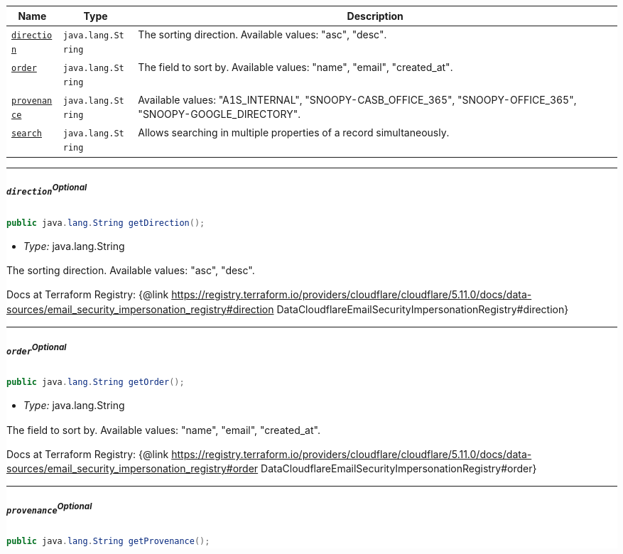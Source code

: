 | **Name** | **Type** | **Description** |
| --- | --- | --- |
| <code><a href="#@cdktf/provider-cloudflare.dataCloudflareEmailSecurityImpersonationRegistry.DataCloudflareEmailSecurityImpersonationRegistryFilter.property.direction">direction</a></code> | <code>java.lang.String</code> | The sorting direction. Available values: "asc", "desc". |
| <code><a href="#@cdktf/provider-cloudflare.dataCloudflareEmailSecurityImpersonationRegistry.DataCloudflareEmailSecurityImpersonationRegistryFilter.property.order">order</a></code> | <code>java.lang.String</code> | The field to sort by. Available values: "name", "email", "created_at". |
| <code><a href="#@cdktf/provider-cloudflare.dataCloudflareEmailSecurityImpersonationRegistry.DataCloudflareEmailSecurityImpersonationRegistryFilter.property.provenance">provenance</a></code> | <code>java.lang.String</code> | Available values: "A1S_INTERNAL", "SNOOPY-CASB_OFFICE_365", "SNOOPY-OFFICE_365", "SNOOPY-GOOGLE_DIRECTORY". |
| <code><a href="#@cdktf/provider-cloudflare.dataCloudflareEmailSecurityImpersonationRegistry.DataCloudflareEmailSecurityImpersonationRegistryFilter.property.search">search</a></code> | <code>java.lang.String</code> | Allows searching in multiple properties of a record simultaneously. |

---

##### `direction`<sup>Optional</sup> <a name="direction" id="@cdktf/provider-cloudflare.dataCloudflareEmailSecurityImpersonationRegistry.DataCloudflareEmailSecurityImpersonationRegistryFilter.property.direction"></a>

```java
public java.lang.String getDirection();
```

- *Type:* java.lang.String

The sorting direction. Available values: "asc", "desc".

Docs at Terraform Registry: {@link https://registry.terraform.io/providers/cloudflare/cloudflare/5.11.0/docs/data-sources/email_security_impersonation_registry#direction DataCloudflareEmailSecurityImpersonationRegistry#direction}

---

##### `order`<sup>Optional</sup> <a name="order" id="@cdktf/provider-cloudflare.dataCloudflareEmailSecurityImpersonationRegistry.DataCloudflareEmailSecurityImpersonationRegistryFilter.property.order"></a>

```java
public java.lang.String getOrder();
```

- *Type:* java.lang.String

The field to sort by. Available values: "name", "email", "created_at".

Docs at Terraform Registry: {@link https://registry.terraform.io/providers/cloudflare/cloudflare/5.11.0/docs/data-sources/email_security_impersonation_registry#order DataCloudflareEmailSecurityImpersonationRegistry#order}

---

##### `provenance`<sup>Optional</sup> <a name="provenance" id="@cdktf/provider-cloudflare.dataCloudflareEmailSecurityImpersonationRegistry.DataCloudflareEmailSecurityImpersonationRegistryFilter.property.provenance"></a>

```java
public java.lang.String getProvenance();
```
